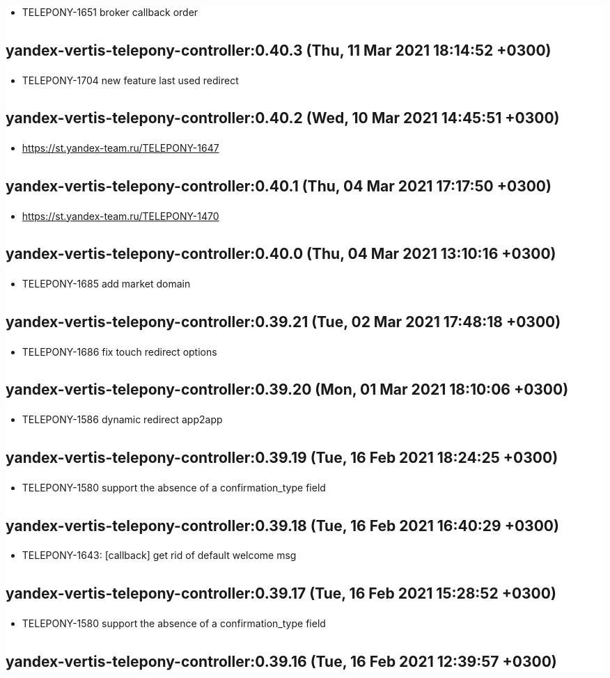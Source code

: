   * TELEPONY-1651 broker callback order

## yandex-vertis-telepony-controller:0.40.3 (Thu, 11 Mar 2021 18:14:52 +0300)

  * TELEPONY-1704 new feature last used redirect

## yandex-vertis-telepony-controller:0.40.2 (Wed, 10 Mar 2021 14:45:51 +0300)

  * https://st.yandex-team.ru/TELEPONY-1647

## yandex-vertis-telepony-controller:0.40.1 (Thu, 04 Mar 2021 17:17:50 +0300)

  * https://st.yandex-team.ru/TELEPONY-1470

## yandex-vertis-telepony-controller:0.40.0 (Thu, 04 Mar 2021 13:10:16 +0300)

  * TELEPONY-1685 add market domain

## yandex-vertis-telepony-controller:0.39.21 (Tue, 02 Mar 2021 17:48:18 +0300)

  * TELEPONY-1686 fix touch redirect options

## yandex-vertis-telepony-controller:0.39.20 (Mon, 01 Mar 2021 18:10:06 +0300)

  * TELEPONY-1586 dynamic redirect app2app

## yandex-vertis-telepony-controller:0.39.19 (Tue, 16 Feb 2021 18:24:25 +0300)

  *  TELEPONY-1580 support the absence of a confirmation_type field

## yandex-vertis-telepony-controller:0.39.18 (Tue, 16 Feb 2021 16:40:29 +0300)

* TELEPONY-1643: [callback] get rid of default welcome msg

## yandex-vertis-telepony-controller:0.39.17 (Tue, 16 Feb 2021 15:28:52 +0300)

  *  TELEPONY-1580 support the absence of a confirmation_type field

## yandex-vertis-telepony-controller:0.39.16 (Tue, 16 Feb 2021 12:39:57 +0300)
